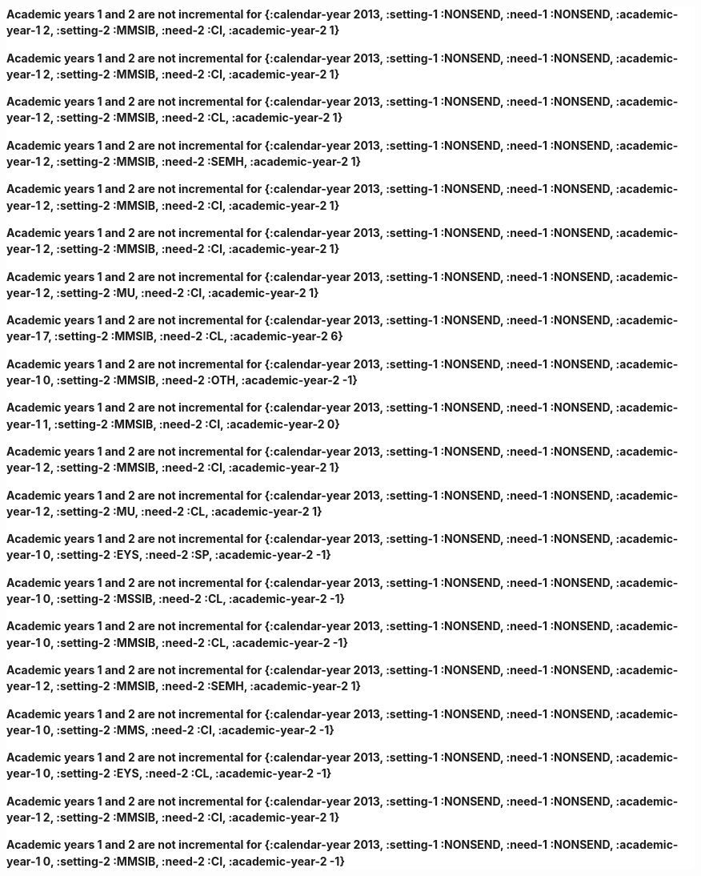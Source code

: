 __Academic years 1 and 2 are not incremental for {:calendar-year 2013, :setting-1 :NONSEND, :need-1 :NONSEND, :academic-year-1 2, :setting-2 :MMSIB, :need-2 :CI, :academic-year-2 1}__

__Academic years 1 and 2 are not incremental for {:calendar-year 2013, :setting-1 :NONSEND, :need-1 :NONSEND, :academic-year-1 2, :setting-2 :MMSIB, :need-2 :CI, :academic-year-2 1}__

__Academic years 1 and 2 are not incremental for {:calendar-year 2013, :setting-1 :NONSEND, :need-1 :NONSEND, :academic-year-1 2, :setting-2 :MMSIB, :need-2 :CL, :academic-year-2 1}__

__Academic years 1 and 2 are not incremental for {:calendar-year 2013, :setting-1 :NONSEND, :need-1 :NONSEND, :academic-year-1 2, :setting-2 :MMSIB, :need-2 :SEMH, :academic-year-2 1}__

__Academic years 1 and 2 are not incremental for {:calendar-year 2013, :setting-1 :NONSEND, :need-1 :NONSEND, :academic-year-1 2, :setting-2 :MMSIB, :need-2 :CI, :academic-year-2 1}__

__Academic years 1 and 2 are not incremental for {:calendar-year 2013, :setting-1 :NONSEND, :need-1 :NONSEND, :academic-year-1 2, :setting-2 :MMSIB, :need-2 :CI, :academic-year-2 1}__

__Academic years 1 and 2 are not incremental for {:calendar-year 2013, :setting-1 :NONSEND, :need-1 :NONSEND, :academic-year-1 2, :setting-2 :MU, :need-2 :CI, :academic-year-2 1}__

__Academic years 1 and 2 are not incremental for {:calendar-year 2013, :setting-1 :NONSEND, :need-1 :NONSEND, :academic-year-1 7, :setting-2 :MMSIB, :need-2 :CL, :academic-year-2 6}__

__Academic years 1 and 2 are not incremental for {:calendar-year 2013, :setting-1 :NONSEND, :need-1 :NONSEND, :academic-year-1 0, :setting-2 :MMSIB, :need-2 :OTH, :academic-year-2 -1}__

__Academic years 1 and 2 are not incremental for {:calendar-year 2013, :setting-1 :NONSEND, :need-1 :NONSEND, :academic-year-1 1, :setting-2 :MMSIB, :need-2 :CI, :academic-year-2 0}__

__Academic years 1 and 2 are not incremental for {:calendar-year 2013, :setting-1 :NONSEND, :need-1 :NONSEND, :academic-year-1 2, :setting-2 :MMSIB, :need-2 :CI, :academic-year-2 1}__

__Academic years 1 and 2 are not incremental for {:calendar-year 2013, :setting-1 :NONSEND, :need-1 :NONSEND, :academic-year-1 2, :setting-2 :MU, :need-2 :CL, :academic-year-2 1}__

__Academic years 1 and 2 are not incremental for {:calendar-year 2013, :setting-1 :NONSEND, :need-1 :NONSEND, :academic-year-1 0, :setting-2 :EYS, :need-2 :SP, :academic-year-2 -1}__

__Academic years 1 and 2 are not incremental for {:calendar-year 2013, :setting-1 :NONSEND, :need-1 :NONSEND, :academic-year-1 0, :setting-2 :MSSIB, :need-2 :CL, :academic-year-2 -1}__

__Academic years 1 and 2 are not incremental for {:calendar-year 2013, :setting-1 :NONSEND, :need-1 :NONSEND, :academic-year-1 0, :setting-2 :MMSIB, :need-2 :CL, :academic-year-2 -1}__

__Academic years 1 and 2 are not incremental for {:calendar-year 2013, :setting-1 :NONSEND, :need-1 :NONSEND, :academic-year-1 2, :setting-2 :MMSIB, :need-2 :SEMH, :academic-year-2 1}__

__Academic years 1 and 2 are not incremental for {:calendar-year 2013, :setting-1 :NONSEND, :need-1 :NONSEND, :academic-year-1 0, :setting-2 :MMS, :need-2 :CI, :academic-year-2 -1}__

__Academic years 1 and 2 are not incremental for {:calendar-year 2013, :setting-1 :NONSEND, :need-1 :NONSEND, :academic-year-1 0, :setting-2 :EYS, :need-2 :CL, :academic-year-2 -1}__

__Academic years 1 and 2 are not incremental for {:calendar-year 2013, :setting-1 :NONSEND, :need-1 :NONSEND, :academic-year-1 2, :setting-2 :MMSIB, :need-2 :CI, :academic-year-2 1}__

__Academic years 1 and 2 are not incremental for {:calendar-year 2013, :setting-1 :NONSEND, :need-1 :NONSEND, :academic-year-1 0, :setting-2 :MMSIB, :need-2 :CI, :academic-year-2 -1}__
